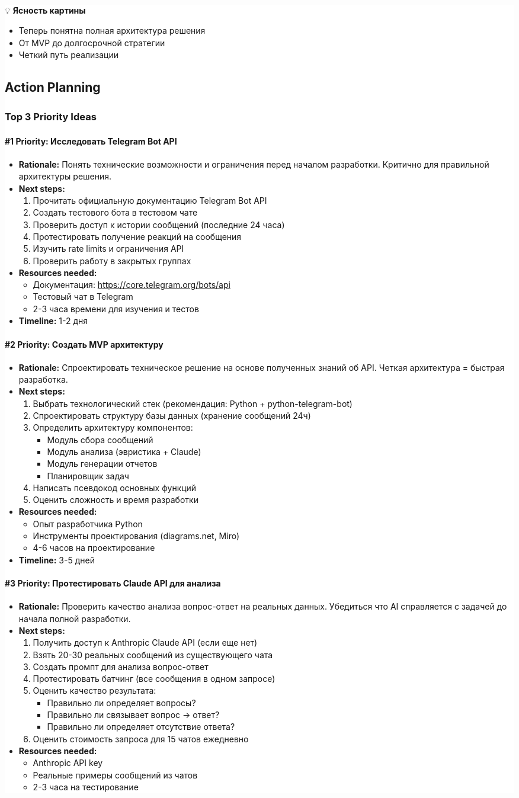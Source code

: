 💡 **Ясность картины**
   - Теперь понятна полная архитектура решения
   - От MVP до долгосрочной стратегии
   - Четкий путь реализации

## Action Planning

### Top 3 Priority Ideas

#### #1 Priority: Исследовать Telegram Bot API

- **Rationale:** Понять технические возможности и ограничения перед началом разработки. Критично для правильной архитектуры решения.
- **Next steps:**
  1. Прочитать официальную документацию Telegram Bot API
  2. Создать тестового бота в тестовом чате
  3. Проверить доступ к истории сообщений (последние 24 часа)
  4. Протестировать получение реакций на сообщения
  5. Изучить rate limits и ограничения API
  6. Проверить работу в закрытых группах
- **Resources needed:**
  - Документация: https://core.telegram.org/bots/api
  - Тестовый чат в Telegram
  - 2-3 часа времени для изучения и тестов
- **Timeline:** 1-2 дня

#### #2 Priority: Создать MVP архитектуру

- **Rationale:** Спроектировать техническое решение на основе полученных знаний об API. Четкая архитектура = быстрая разработка.
- **Next steps:**
  1. Выбрать технологический стек (рекомендация: Python + python-telegram-bot)
  2. Спроектировать структуру базы данных (хранение сообщений 24ч)
  3. Определить архитектуру компонентов:
     - Модуль сбора сообщений
     - Модуль анализа (эвристика + Claude)
     - Модуль генерации отчетов
     - Планировщик задач
  4. Написать псевдокод основных функций
  5. Оценить сложность и время разработки
- **Resources needed:**
  - Опыт разработчика Python
  - Инструменты проектирования (diagrams.net, Miro)
  - 4-6 часов на проектирование
- **Timeline:** 3-5 дней

#### #3 Priority: Протестировать Claude API для анализа

- **Rationale:** Проверить качество анализа вопрос-ответ на реальных данных. Убедиться что AI справляется с задачей до начала полной разработки.
- **Next steps:**
  1. Получить доступ к Anthropic Claude API (если еще нет)
  2. Взять 20-30 реальных сообщений из существующего чата
  3. Создать промпт для анализа вопрос-ответ
  4. Протестировать батчинг (все сообщения в одном запросе)
  5. Оценить качество результата:
     - Правильно ли определяет вопросы?
     - Правильно ли связывает вопрос → ответ?
     - Правильно ли определяет отсутствие ответа?
  6. Оценить стоимость запроса для 15 чатов ежедневно
- **Resources needed:**
  - Anthropic API key
  - Реальные примеры сообщений из чатов
  - 2-3 часа на тестирование